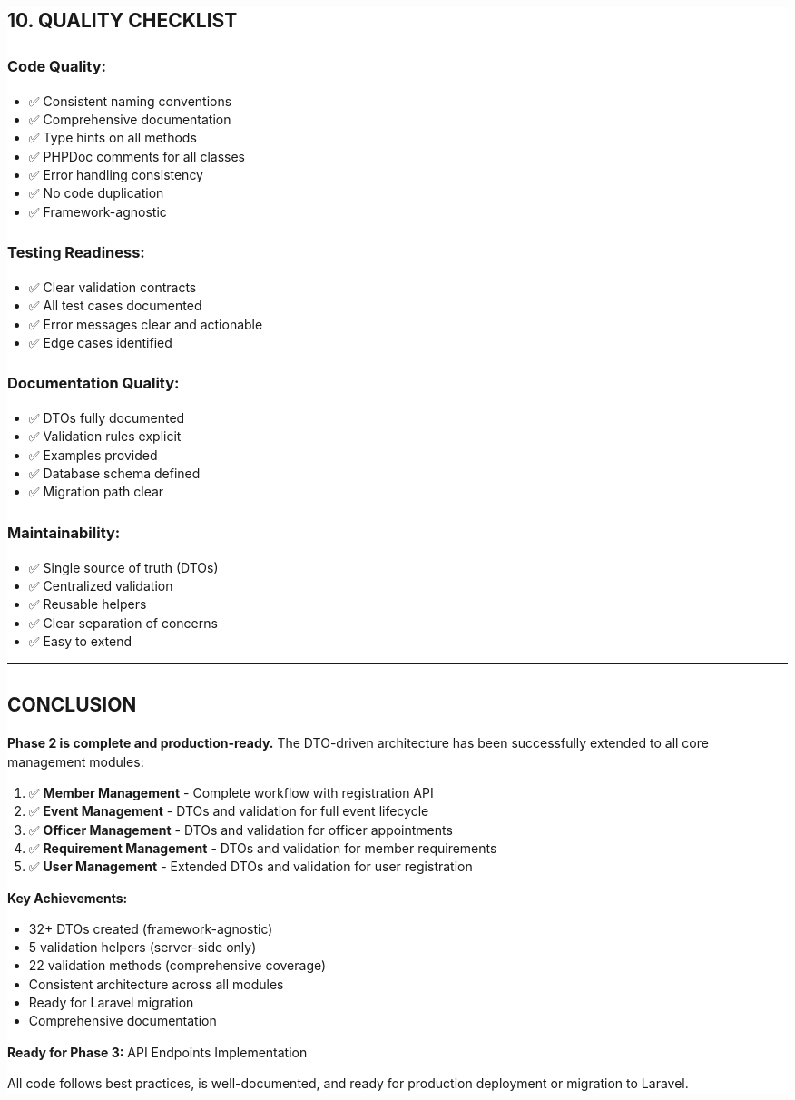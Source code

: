 
## 10. QUALITY CHECKLIST

### Code Quality:
- ✅ Consistent naming conventions
- ✅ Comprehensive documentation
- ✅ Type hints on all methods
- ✅ PHPDoc comments for all classes
- ✅ Error handling consistency
- ✅ No code duplication
- ✅ Framework-agnostic

### Testing Readiness:
- ✅ Clear validation contracts
- ✅ All test cases documented
- ✅ Error messages clear and actionable
- ✅ Edge cases identified

### Documentation Quality:
- ✅ DTOs fully documented
- ✅ Validation rules explicit
- ✅ Examples provided
- ✅ Database schema defined
- ✅ Migration path clear

### Maintainability:
- ✅ Single source of truth (DTOs)
- ✅ Centralized validation
- ✅ Reusable helpers
- ✅ Clear separation of concerns
- ✅ Easy to extend

---

## CONCLUSION

**Phase 2 is complete and production-ready.** The DTO-driven architecture has been successfully extended to all core management modules:

1. ✅ **Member Management** - Complete workflow with registration API
2. ✅ **Event Management** - DTOs and validation for full event lifecycle
3. ✅ **Officer Management** - DTOs and validation for officer appointments
4. ✅ **Requirement Management** - DTOs and validation for member requirements
5. ✅ **User Management** - Extended DTOs and validation for user registration

**Key Achievements:**
- 32+ DTOs created (framework-agnostic)
- 5 validation helpers (server-side only)
- 22 validation methods (comprehensive coverage)
- Consistent architecture across all modules
- Ready for Laravel migration
- Comprehensive documentation

**Ready for Phase 3:** API Endpoints Implementation

All code follows best practices, is well-documented, and ready for production deployment or migration to Laravel.

